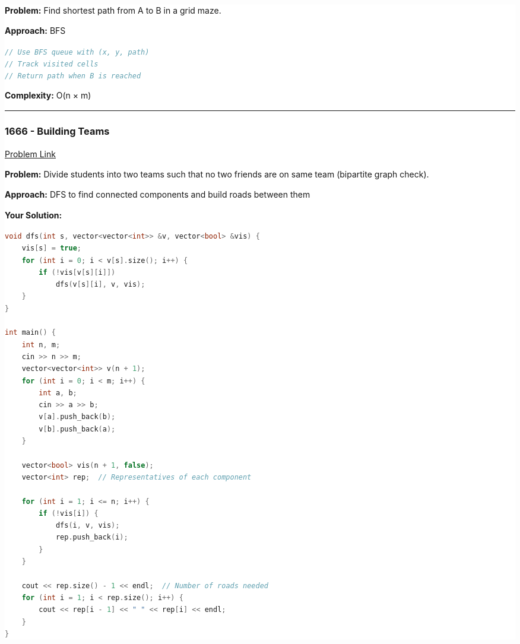 **Problem:** Find shortest path from A to B in a grid maze.

**Approach:** BFS

```cpp
// Use BFS queue with (x, y, path)
// Track visited cells
// Return path when B is reached
```

**Complexity:** O(n × m)

---

### 1666 - Building Teams
[Problem Link](https://cses.fi/problemset/task/1666)

**Problem:** Divide students into two teams such that no two friends are on same team (bipartite graph check).

**Approach:** DFS to find connected components and build roads between them

**Your Solution:**
```cpp
void dfs(int s, vector<vector<int>> &v, vector<bool> &vis) {
    vis[s] = true;
    for (int i = 0; i < v[s].size(); i++) {
        if (!vis[v[s][i]]) 
            dfs(v[s][i], v, vis);
    }
}

int main() {
    int n, m;
    cin >> n >> m;
    vector<vector<int>> v(n + 1);
    for (int i = 0; i < m; i++) {
        int a, b;
        cin >> a >> b;
        v[a].push_back(b);
        v[b].push_back(a);
    }
    
    vector<bool> vis(n + 1, false);
    vector<int> rep;  // Representatives of each component
    
    for (int i = 1; i <= n; i++) {
        if (!vis[i]) {
            dfs(i, v, vis);
            rep.push_back(i);
        }
    }
    
    cout << rep.size() - 1 << endl;  // Number of roads needed
    for (int i = 1; i < rep.size(); i++) {
        cout << rep[i - 1] << " " << rep[i] << endl;
    }
}
```
